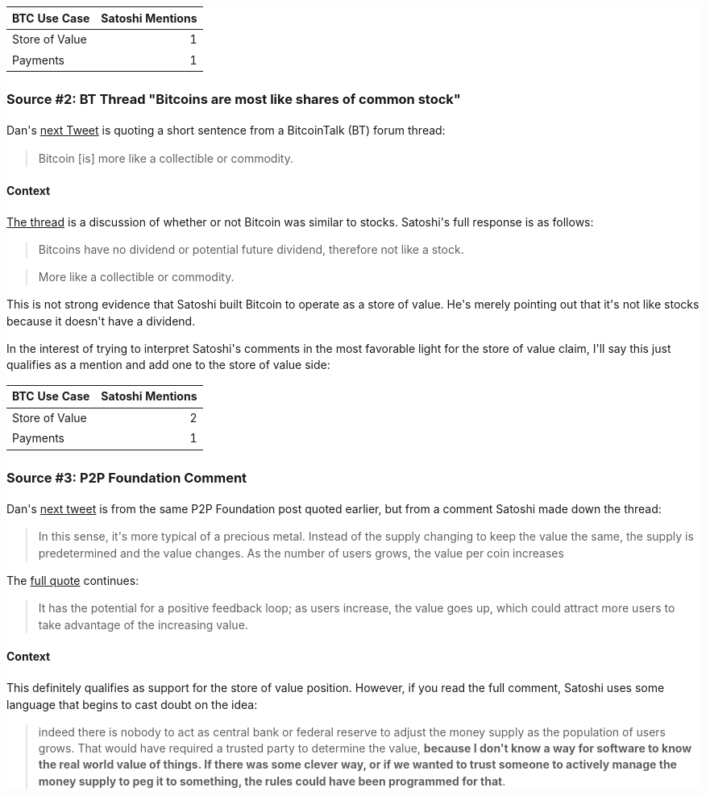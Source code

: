 | BTC Use Case | Satoshi Mentions    |
| -------------  | -------------:|
| Store of Value | 1 |
| Payments       | 1 |

### Source #2: BT Thread "Bitcoins are most like shares of common stock"

Dan's [next Tweet](https://twitter.com/danheld/status/1084848067008811008) is quoting a short sentence from a BitcoinTalk (BT) forum thread:

>Bitcoin [is] more like a collectible or commodity.

#### Context

[The thread](https://satoshi.nakamotoinstitute.org/posts/bitcointalk/threads/192/#24) is a discussion of whether or not Bitcoin was similar to stocks. Satoshi's full response is as follows:

>Bitcoins have no dividend or potential future dividend, therefore not like a stock.

>More like a collectible or commodity.

This is not strong evidence that Satoshi built Bitcoin to operate as a store of value. He's merely pointing out that it's not like stocks because it doesn't have a dividend.

In the interest of trying to interpret Satoshi's comments in the most favorable light for the store of value claim, I'll say this just qualifies as a mention and add one to the store of value side:

| BTC Use Case | Satoshi Mentions    |
| -------------  | -------------:|
| Store of Value | 2 |
| Payments       | 1 |

### Source #3: P2P Foundation Comment

Dan's [next tweet](https://twitter.com/danheld/status/1084848067637985280) is from the same P2P Foundation post quoted earlier, but from a comment Satoshi made down the thread:

>In this sense, it's more typical of a precious metal. Instead of the supply changing to keep the value the same, the supply is predetermined and the value changes. As the number of users grows, the value per coin increases

The [full quote](https://satoshi.nakamotoinstitute.org/posts/p2pfoundation/3/) continues:

> It has the potential for a positive feedback loop; as users increase, the value goes up, which could attract more users to take advantage of the increasing value.

#### Context

This definitely qualifies as support for the store of value position. However, if you read the full comment, Satoshi uses some language that begins to cast doubt on the idea:

> indeed there is nobody to act as central bank or federal reserve to adjust the money supply as the population of users grows. That would have required a trusted party to determine the value, **because I don't know a way for software to know the real world value of things. If there was some clever way, or if we wanted to trust someone to actively manage the money supply to peg it to something, the rules could have been programmed for that**.
